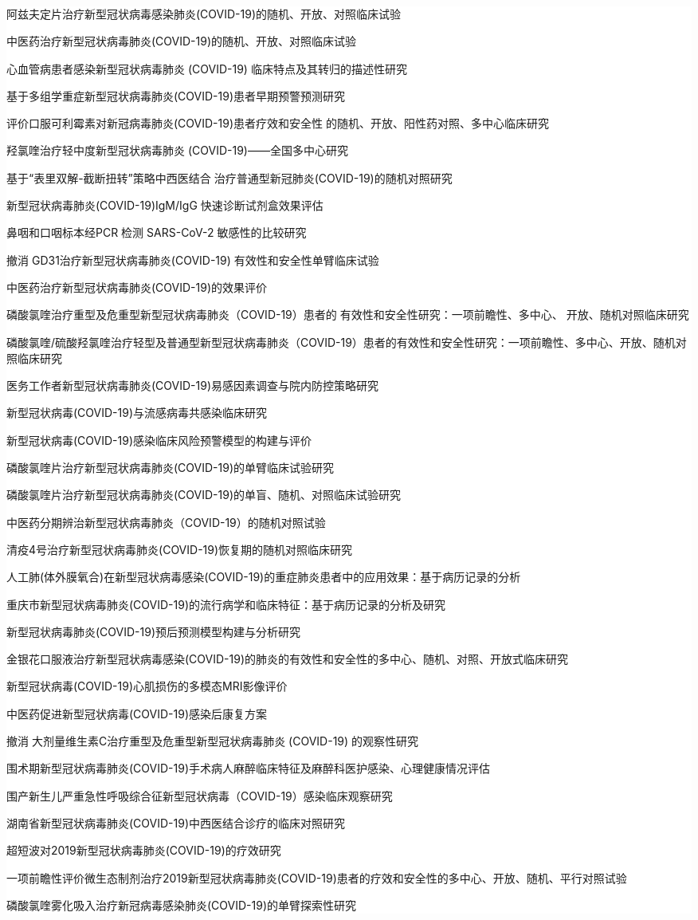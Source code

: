 阿兹夫定片治疗新型冠状病毒感染肺炎(COVID-19)的随机、开放、对照临床试验

中医药治疗新型冠状病毒肺炎(COVID-19)的随机、开放、对照临床试验

心血管病患者感染新型冠状病毒肺炎 (COVID-19) 临床特点及其转归的描述性研究

基于多组学重症新型冠状病毒肺炎(COVID-19)患者早期预警预测研究

评价口服可利霉素对新冠病毒肺炎(COVID-19)患者疗效和安全性 的随机、开放、阳性药对照、多中心临床研究

羟氯喹治疗轻中度新型冠状病毒肺炎 (COVID-19)——全国多中心研究

基于“表里双解-截断扭转”策略中西医结合 治疗普通型新冠肺炎(COVID-19)的随机对照研究

新型冠状病毒肺炎(COVID-19)IgM/IgG 快速诊断试剂盒效果评估

鼻咽和口咽标本经PCR 检测 SARS-CoV-2 敏感性的比较研究

撤消    GD31治疗新型冠状病毒肺炎(COVID-19) 有效性和安全性单臂临床试验

中医药治疗新型冠状病毒肺炎(COVID-19)的效果评价

磷酸氯喹治疗重型及危重型新型冠状病毒肺炎（COVID-19）患者的 有效性和安全性研究：一项前瞻性、多中心、 开放、随机对照临床研究

磷酸氯喹/硫酸羟氯喹治疗轻型及普通型新型冠状病毒肺炎（COVID-19）患者的有效性和安全性研究：一项前瞻性、多中心、开放、随机对照临床研究

医务工作者新型冠状病毒肺炎(COVID-19)易感因素调查与院内防控策略研究

新型冠状病毒(COVID-19)与流感病毒共感染临床研究

新型冠状病毒(COVID-19)感染临床风险预警模型的构建与评价

磷酸氯喹片治疗新型冠状病毒肺炎(COVID-19)的单臂临床试验研究

磷酸氯喹片治疗新型冠状病毒肺炎(COVID-19)的单盲、随机、对照临床试验研究

中医药分期辨治新型冠状病毒肺炎（COVID-19）的随机对照试验

清疫4号治疗新型冠状病毒肺炎(COVID-19)恢复期的随机对照临床研究

人工肺(体外膜氧合)在新型冠状病毒感染(COVID-19)的重症肺炎患者中的应用效果：基于病历记录的分析

重庆市新型冠状病毒肺炎(COVID-19)的流行病学和临床特征：基于病历记录的分析及研究

新型冠状病毒肺炎(COVID-19)预后预测模型构建与分析研究

金银花口服液治疗新型冠状病毒感染(COVID-19)的肺炎的有效性和安全性的多中心、随机、对照、开放式临床研究

新型冠状病毒(COVID-19)心肌损伤的多模态MRI影像评价

中医药促进新型冠状病毒(COVID-19)感染后康复方案

撤消      大剂量维生素C治疗重型及危重型新型冠状病毒肺炎 (COVID-19) 的观察性研究

围术期新型冠状病毒肺炎(COVID-19)手术病人麻醉临床特征及麻醉科医护感染、心理健康情况评估

围产新生儿严重急性呼吸综合征新型冠状病毒（COVID-19）感染临床观察研究

湖南省新型冠状病毒肺炎(COVID-19)中西医结合诊疗的临床对照研究

超短波对2019新型冠状病毒肺炎(COVID-19)的疗效研究

一项前瞻性评价微生态制剂治疗2019新型冠状病毒肺炎(COVID-19)患者的疗效和安全性的多中心、开放、随机、平行对照试验

磷酸氯喹雾化吸入治疗新冠病毒感染肺炎(COVID-19)的单臂探索性研究
